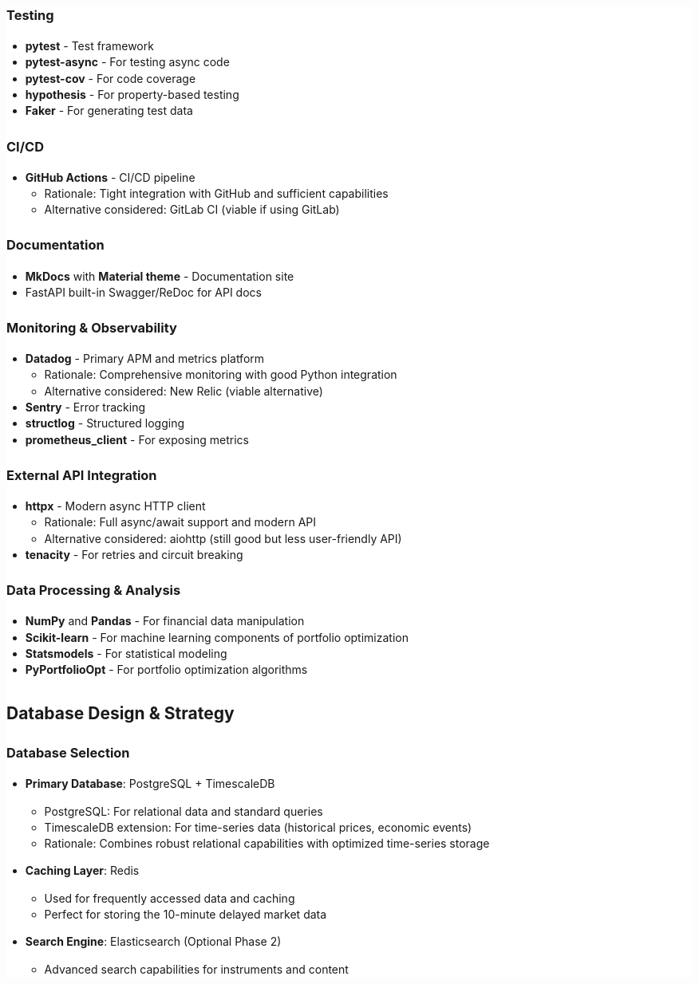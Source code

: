 ### Testing
- **pytest** - Test framework
- **pytest-async** - For testing async code
- **pytest-cov** - For code coverage
- **hypothesis** - For property-based testing
- **Faker** - For generating test data

### CI/CD
- **GitHub Actions** - CI/CD pipeline
  - Rationale: Tight integration with GitHub and sufficient capabilities
  - Alternative considered: GitLab CI (viable if using GitLab)

### Documentation
- **MkDocs** with **Material theme** - Documentation site
- FastAPI built-in Swagger/ReDoc for API docs

### Monitoring & Observability
- **Datadog** - Primary APM and metrics platform
  - Rationale: Comprehensive monitoring with good Python integration
  - Alternative considered: New Relic (viable alternative)
- **Sentry** - Error tracking
- **structlog** - Structured logging
- **prometheus_client** - For exposing metrics

### External API Integration
- **httpx** - Modern async HTTP client
  - Rationale: Full async/await support and modern API
  - Alternative considered: aiohttp (still good but less user-friendly API)
- **tenacity** - For retries and circuit breaking

### Data Processing & Analysis
- **NumPy** and **Pandas** - For financial data manipulation
- **Scikit-learn** - For machine learning components of portfolio optimization
- **Statsmodels** - For statistical modeling
- **PyPortfolioOpt** - For portfolio optimization algorithms

## Database Design & Strategy

### Database Selection
- **Primary Database**: PostgreSQL + TimescaleDB
  - PostgreSQL: For relational data and standard queries
  - TimescaleDB extension: For time-series data (historical prices, economic events)
  - Rationale: Combines robust relational capabilities with optimized time-series storage

- **Caching Layer**: Redis
  - Used for frequently accessed data and caching
  - Perfect for storing the 10-minute delayed market data

- **Search Engine**: Elasticsearch (Optional Phase 2)
  - Advanced search capabilities for instruments and content
